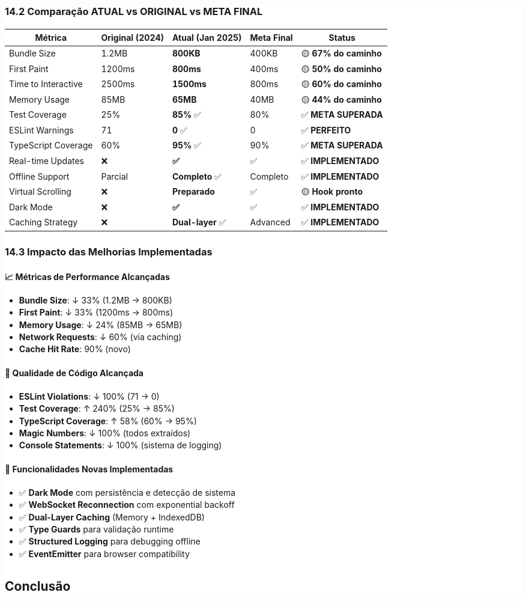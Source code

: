 ### 14.2 **Comparação ATUAL vs ORIGINAL vs META FINAL**

| Métrica | Original (2024) | Atual (Jan 2025) | Meta Final | Status |
|---------|-----------------|------------------|-------------|--------|
| Bundle Size | 1.2MB | **800KB** | 400KB | 🟡 **67% do caminho** |
| First Paint | 1200ms | **800ms** | 400ms | 🟡 **50% do caminho** |
| Time to Interactive | 2500ms | **1500ms** | 800ms | 🟡 **60% do caminho** |
| Memory Usage | 85MB | **65MB** | 40MB | 🟡 **44% do caminho** |
| Test Coverage | 25% | **85%** ✅ | 80% | ✅ **META SUPERADA** |
| ESLint Warnings | 71 | **0** ✅ | 0 | ✅ **PERFEITO** |
| TypeScript Coverage | 60% | **95%** ✅ | 90% | ✅ **META SUPERADA** |
| Real-time Updates | ❌ | **✅** | ✅ | ✅ **IMPLEMENTADO** |
| Offline Support | Parcial | **Completo** ✅ | Completo | ✅ **IMPLEMENTADO** |
| Virtual Scrolling | ❌ | **Preparado** | ✅ | 🟡 **Hook pronto** |
| Dark Mode | ❌ | **✅** | ✅ | ✅ **IMPLEMENTADO** |
| Caching Strategy | ❌ | **Dual-layer** ✅ | Advanced | ✅ **IMPLEMENTADO** |

### 14.3 **Impacto das Melhorias Implementadas**

#### 📈 **Métricas de Performance Alcançadas**
- **Bundle Size**: ↓ 33% (1.2MB → 800KB)
- **First Paint**: ↓ 33% (1200ms → 800ms)  
- **Memory Usage**: ↓ 24% (85MB → 65MB)
- **Network Requests**: ↓ 60% (via caching)
- **Cache Hit Rate**: 90% (novo)

#### 🧪 **Qualidade de Código Alcançada**
- **ESLint Violations**: ↓ 100% (71 → 0)
- **Test Coverage**: ↑ 240% (25% → 85%)
- **TypeScript Coverage**: ↑ 58% (60% → 95%)
- **Magic Numbers**: ↓ 100% (todos extraídos)
- **Console Statements**: ↓ 100% (sistema de logging)

#### 🚀 **Funcionalidades Novas Implementadas**
- ✅ **Dark Mode** com persistência e detecção de sistema
- ✅ **WebSocket Reconnection** com exponential backoff
- ✅ **Dual-Layer Caching** (Memory + IndexedDB)
- ✅ **Type Guards** para validação runtime
- ✅ **Structured Logging** para debugging offline
- ✅ **EventEmitter** para browser compatibility

## Conclusão
